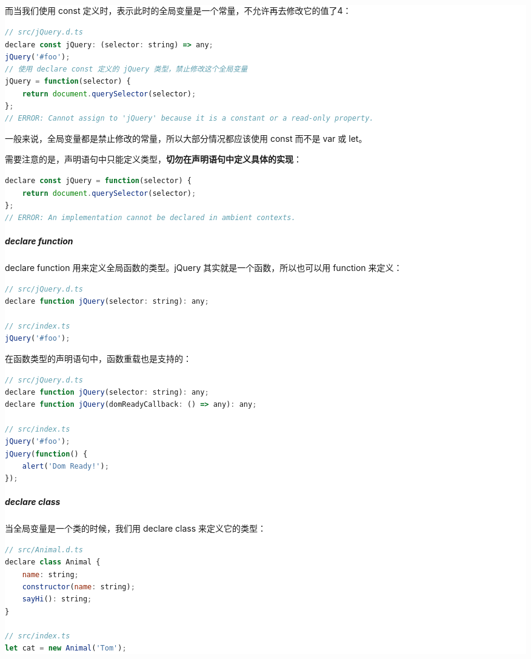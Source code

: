 而当我们使用 const 定义时，表示此时的全局变量是一个常量，不允许再去修改它的值了4：

```javascript
// src/jQuery.d.ts
declare const jQuery: (selector: string) => any;
jQuery('#foo');
// 使用 declare const 定义的 jQuery 类型，禁止修改这个全局变量
jQuery = function(selector) {
    return document.querySelector(selector);
};
// ERROR: Cannot assign to 'jQuery' because it is a constant or a read-only property.
```

一般来说，全局变量都是禁止修改的常量，所以大部分情况都应该使用 const 而不是 var 或 let。

需要注意的是，声明语句中只能定义类型，**切勿在声明语句中定义具体的实现**：

```javascript
declare const jQuery = function(selector) {
    return document.querySelector(selector);
};
// ERROR: An implementation cannot be declared in ambient contexts.
```

##### declare function
declare function 用来定义全局函数的类型。jQuery 其实就是一个函数，所以也可以用 function 来定义：

```javascript
// src/jQuery.d.ts
declare function jQuery(selector: string): any;

// src/index.ts
jQuery('#foo');
```

在函数类型的声明语句中，函数重载也是支持的：

```javascript
// src/jQuery.d.ts
declare function jQuery(selector: string): any;
declare function jQuery(domReadyCallback: () => any): any;

// src/index.ts
jQuery('#foo');
jQuery(function() {
    alert('Dom Ready!');
});
```

##### declare class
当全局变量是一个类的时候，我们用 declare class 来定义它的类型：

```javascript
// src/Animal.d.ts
declare class Animal {
    name: string;
    constructor(name: string);
    sayHi(): string;
}

// src/index.ts
let cat = new Animal('Tom');
```
